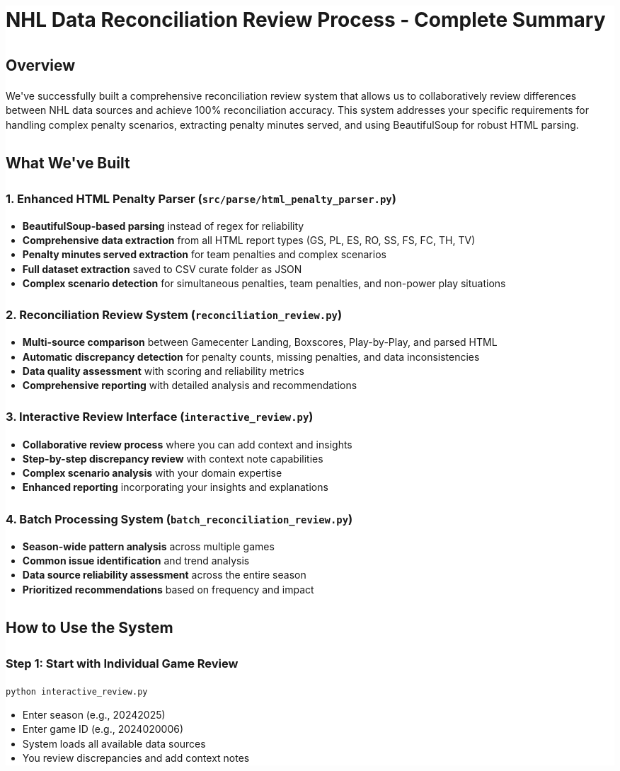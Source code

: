 # NHL Data Reconciliation Review Process - Complete Summary

## Overview

We've successfully built a comprehensive reconciliation review system that allows us to collaboratively review differences between NHL data sources and achieve 100% reconciliation accuracy. This system addresses your specific requirements for handling complex penalty scenarios, extracting penalty minutes served, and using BeautifulSoup for robust HTML parsing.

## What We've Built

### 1. Enhanced HTML Penalty Parser (`src/parse/html_penalty_parser.py`)
- **BeautifulSoup-based parsing** instead of regex for reliability
- **Comprehensive data extraction** from all HTML report types (GS, PL, ES, RO, SS, FS, FC, TH, TV)
- **Penalty minutes served extraction** for team penalties and complex scenarios
- **Full dataset extraction** saved to CSV curate folder as JSON
- **Complex scenario detection** for simultaneous penalties, team penalties, and non-power play situations

### 2. Reconciliation Review System (`reconciliation_review.py`)
- **Multi-source comparison** between Gamecenter Landing, Boxscores, Play-by-Play, and parsed HTML
- **Automatic discrepancy detection** for penalty counts, missing penalties, and data inconsistencies
- **Data quality assessment** with scoring and reliability metrics
- **Comprehensive reporting** with detailed analysis and recommendations

### 3. Interactive Review Interface (`interactive_review.py`)
- **Collaborative review process** where you can add context and insights
- **Step-by-step discrepancy review** with context note capabilities
- **Complex scenario analysis** with your domain expertise
- **Enhanced reporting** incorporating your insights and explanations

### 4. Batch Processing System (`batch_reconciliation_review.py`)
- **Season-wide pattern analysis** across multiple games
- **Common issue identification** and trend analysis
- **Data source reliability assessment** across the entire season
- **Prioritized recommendations** based on frequency and impact

## How to Use the System

### Step 1: Start with Individual Game Review
```bash
python interactive_review.py
```
- Enter season (e.g., 20242025)
- Enter game ID (e.g., 2024020006)
- System loads all available data sources
- You review discrepancies and add context notes
